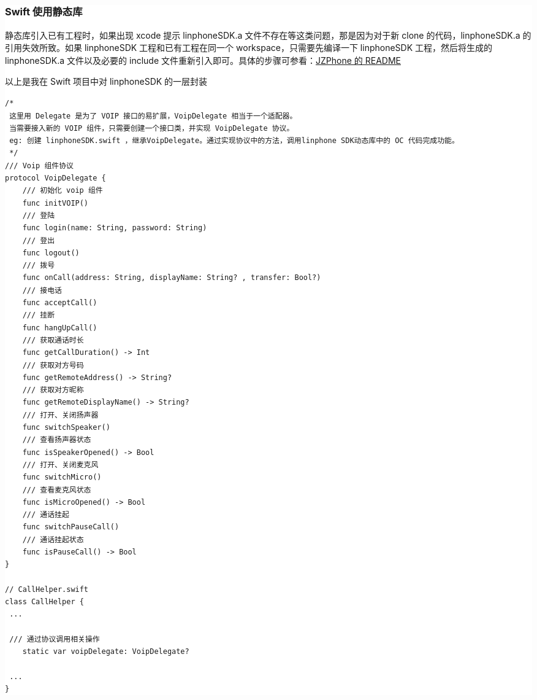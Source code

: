 ### Swift 使用静态库

静态库引入已有工程时，如果出现 xcode 提示 linphoneSDK.a 文件不存在等这类问题，那是因为对于新 clone 的代码，linphoneSDK.a 的引用失效所致。如果 linphoneSDK 工程和已有工程在同一个 workspace，只需要先编译一下 linphoneSDK 工程，然后将生成的 linphoneSDK.a 文件以及必要的 include 文件重新引入即可。具体的步骤可参看：[JZPhone 的 README](https://github.com/chenzht/JZPhone)

以上是我在 Swift 项目中对 linphoneSDK 的一层封装

~~~
/*
 这里用 Delegate 是为了 VOIP 接口的易扩展，VoipDelegate 相当于一个适配器。
 当需要接入新的 VOIP 组件，只需要创建一个接口类，并实现 VoipDelegate 协议。
 eg: 创建 linphoneSDK.swift ，继承VoipDelegate。通过实现协议中的方法，调用linphone SDK动态库中的 OC 代码完成功能。
 */
/// Voip 组件协议
protocol VoipDelegate {
    /// 初始化 voip 组件
    func initVOIP()
    /// 登陆
    func login(name: String, password: String)
    /// 登出
    func logout()
    /// 拨号
    func onCall(address: String, displayName: String? , transfer: Bool?)
    /// 接电话
    func acceptCall()
    /// 挂断
    func hangUpCall()
    /// 获取通话时长
    func getCallDuration() -> Int
    /// 获取对方号码
    func getRemoteAddress() -> String?
    /// 获取对方昵称
    func getRemoteDisplayName() -> String?
    /// 打开、关闭扬声器
    func switchSpeaker()
    /// 查看扬声器状态
    func isSpeakerOpened() -> Bool
    /// 打开、关闭麦克风
    func switchMicro()
    /// 查看麦克风状态
    func isMicroOpened() -> Bool
    /// 通话挂起
    func switchPauseCall()
    /// 通话挂起状态
    func isPauseCall() -> Bool
}

// CallHelper.swift
class CallHelper {
 ...
 
 /// 通过协议调用相关操作
    static var voipDelegate: VoipDelegate?
 
 ...
}
~~~
